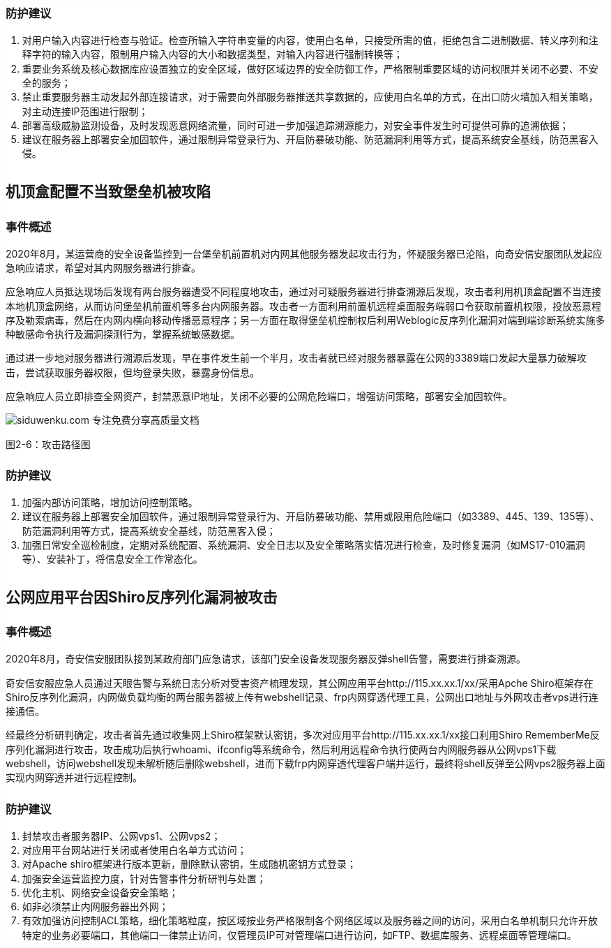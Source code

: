 ### 防护建议  
  
1.  对用户输入内容进行检查与验证。检查所输入字符串变量的内容，使用白名单，只接受所需的值，拒绝包含二进制数据、转义序列和注释字符的输入内容，限制用户输入内容的大小和数据类型，对输入内容进行强制转换等；  
1.  重要业务系统及核心数据库应设置独立的安全区域，做好区域边界的安全防御工作，严格限制重要区域的访问权限并关闭不必要、不安全的服务；  
2.  禁止重要服务器主动发起外部连接请求，对于需要向外部服务器推送共享数据的，应使用白名单的方式，在出口防火墙加入相关策略，对主动连接IP范围进行限制；  
3.  部署高级威胁监测设备，及时发现恶意网络流量，同时可进一步加强追踪溯源能力，对安全事件发生时可提供可靠的追溯依据；  
4.  建议在服务器上部署安全加固软件，通过限制异常登录行为、开启防暴破功能、防范漏洞利用等方式，提高系统安全基线，防范黑客入侵。  
  
## 机顶盒配置不当致堡垒机被攻陷  
  
### 事件概述  
  
2020年8月，某运营商的安全设备监控到一台堡垒机前置机对内网其他服务器发起攻击行为，怀疑服务器已沦陷，向奇安信安服团队发起应急响应请求，希望对其内网服务器进行排查。  
  
应急响应人员抵达现场后发现有两台服务器遭受不同程度地攻击，通过对可疑服务器进行排查溯源后发现，攻击者利用机顶盒配置不当连接本地机顶盒网络，从而访问堡垒机前置机等多台内网服务器。攻击者一方面利用前置机远程桌面服务端弱口令获取前置机权限，投放恶意程序及勒索病毒，然后在内网内横向移动传播恶意程序；另一方面在取得堡垒机控制权后利用Weblogic反序列化漏洞对端到端诊断系统实施多种敏感命令执行及漏洞探测行为，掌握系统敏感数据。  
  
通过进一步地对服务器进行溯源后发现，早在事件发生前一个半月，攻击者就已经对服务器暴露在公网的3389端口发起大量暴力破解攻击，尝试获取服务器权限，但均登录失败，暴露身份信息。  
  
应急响应人员立即排查全网资产，封禁恶意IP地址，关闭不必要的公网危险端口，增强访问策略，部署安全加固软件。  
  
![siduwenku.com 专注免费分享高质量文档](http://public.host.github5.com/media/bb5b4b726c73116b5af376c93c33649d.png)  
  
图2-6：攻击路径图  
  
### 防护建议  
  
1.  加强内部访问策略，增加访问控制策略。  
1.  建议在服务器上部署安全加固软件，通过限制异常登录行为、开启防暴破功能、禁用或限用危险端口（如3389、445、139、135等）、防范漏洞利用等方式，提高系统安全基线，防范黑客入侵；  
2.  加强日常安全巡检制度，定期对系统配置、系统漏洞、安全日志以及安全策略落实情况进行检查，及时修复漏洞（如MS17-010漏洞等）、安装补丁，将信息安全工作常态化。  
  
## 公网应用平台因Shiro反序列化漏洞被攻击  
  
### 事件概述  
  
2020年8月，奇安信安服团队接到某政府部门应急请求，该部门安全设备发现服务器反弹shell告警，需要进行排查溯源。  
  
奇安信安服应急人员通过天眼告警与系统日志分析对受害资产梳理发现，其公网应用平台http://115.xx.xx.1/xx/采用Apche Shiro框架存在Shiro反序列化漏洞，内网做负载均衡的两台服务器被上传有webshell记录、frp内网穿透代理工具，公网出口地址与外网攻击者vps进行连接通信。  
  
经最终分析研判确定，攻击者首先通过收集网上Shiro框架默认密钥，多次对应用平台http://115.xx.xx.1/xx接口利用Shiro RememberMe反序列化漏洞进行攻击，攻击成功后执行whoami、ifconfig等系统命令，然后利用远程命令执行使两台内网服务器从公网vps1下载webshell，访问webshell发现未解析随后删除webshell，进而下载frp内网穿透代理客户端并运行，最终将shell反弹至公网vps2服务器上面实现内网穿透并进行远程控制。  
  
### 防护建议  
  
1.  封禁攻击者服务器IP、公网vps1、公网vps2；  
1.  对应用平台网站进行关闭或者使用白名单方式访问；  
2.  对Apache shiro框架进行版本更新，删除默认密钥，生成随机密钥方式登录；  
3.  加强安全运营监控力度，针对告警事件分析研判与处置；  
4.  优化主机、网络安全设备安全策略；  
5.  如非必须禁止内网服务器出外网；  
6.  有效加强访问控制ACL策略，细化策略粒度，按区域按业务严格限制各个网络区域以及服务器之间的访问，采用白名单机制只允许开放特定的业务必要端口，其他端口一律禁止访问，仅管理员IP可对管理端口进行访问，如FTP、数据库服务、远程桌面等管理端口。  
  